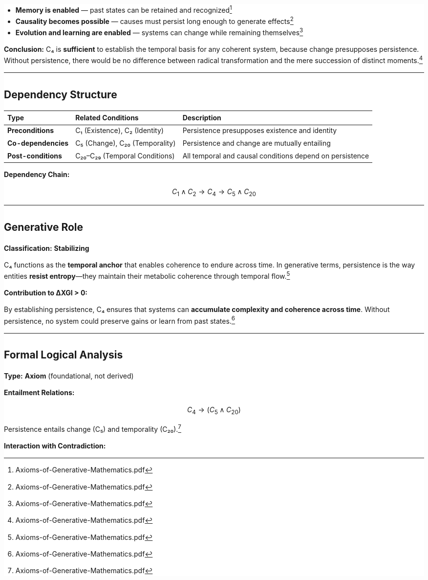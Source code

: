 - **Memory is enabled** — past states can be retained and recognized[^1]
- **Causality becomes possible** — causes must persist long enough to generate effects[^1]
- **Evolution and learning are enabled** — systems can change while remaining themselves[^1]

**Conclusion:** C₄ is **sufficient** to establish the temporal basis for any coherent system, because change presupposes persistence. Without persistence, there would be no difference between radical transformation and the mere succession of distinct moments.[^1]

***

## Dependency Structure

| Type | Related Conditions | Description |
| :-- | :-- | :-- |
| **Preconditions** | C₁ (Existence), C₂ (Identity) | Persistence presupposes existence and identity |
| **Co-dependencies** | C₅ (Change), C₂₀ (Temporality) | Persistence and change are mutually entailing |
| **Post-conditions** | C₂₀–C₂₉ (Temporal Conditions) | All temporal and causal conditions depend on persistence |

**Dependency Chain:**

$$
C_1 \land C_2 \to C_4 \to C_5 \land C_{20}
$$

***

## Generative Role

**Classification:** **Stabilizing**

C₄ functions as the **temporal anchor** that enables coherence to endure across time. In generative terms, persistence is the way entities **resist entropy**—they maintain their metabolic coherence through temporal flow.[^1]

**Contribution to ΔXGI > 0:**

By establishing persistence, C₄ ensures that systems can **accumulate complexity and coherence across time**. Without persistence, no system could preserve gains or learn from past states.[^1]

***

## Formal Logical Analysis

**Type:** **Axiom** (foundational, not derived)

**Entailment Relations:**

$$
C_4 \to (C_5 \land C_{20})
$$

Persistence entails change (C₅) and temporality (C₂₀).[^1]

**Interaction with Contradiction:**


[^1]: Axioms-of-Generative-Mathematics.pdf
[^2]: Transcendental-Architectonics-A-Conditions-of-Possibility-Framework.md
[^3]: Principia-Generativarum.pdf